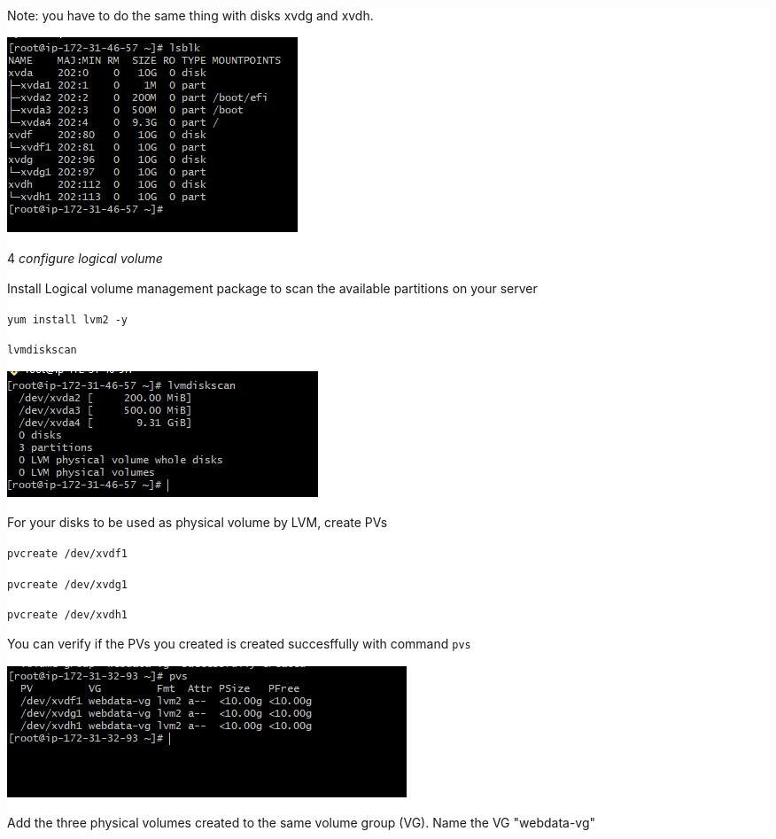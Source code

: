 Note: you have to do the same thing with  disks xvdg and xvdh.

![lsblk2](./image-6/lsblk2.jpg)

4 *configure logical volume*

Install Logical volume management package to scan the available partitions on your server

`yum install lvm2 -y`

`lvmdiskscan`

![free](./image-6/disk-scan.jpg)

For your disks to be used as physical volume by LVM, create PVs

`pvcreate /dev/xvdf1`

`pvcreate /dev/xvdg1`

`pvcreate /dev/xvdh1`

You can verify if the PVs you created is created succesffully with command 
`pvs`


![pvs](./image-6/pvs.jpg)

Add the three physical volumes created to the same volume group (VG). Name the VG "webdata-vg" 
